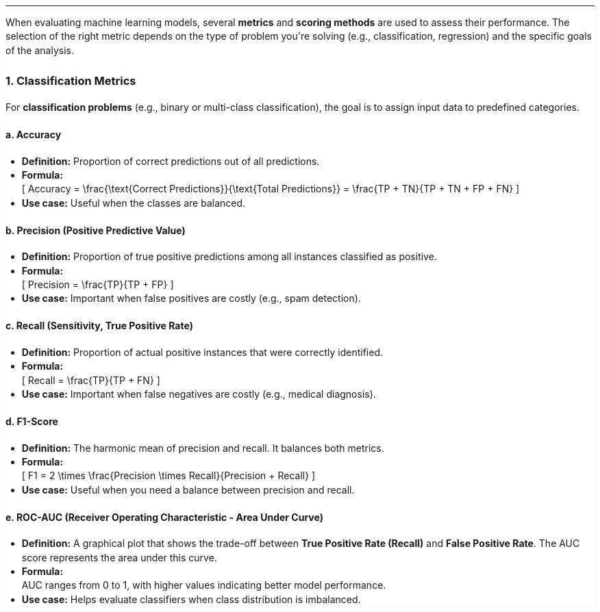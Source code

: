 
---


When evaluating machine learning models, several **metrics** and **scoring methods** are used to assess their performance. The selection of the right metric depends on the type of problem you're solving (e.g., classification, regression) and the specific goals of the analysis.

### 1. **Classification Metrics**
For **classification problems** (e.g., binary or multi-class classification), the goal is to assign input data to predefined categories.

#### a. **Accuracy**
- **Definition:** Proportion of correct predictions out of all predictions.
- **Formula:**  
  \[
  Accuracy = \frac{\text{Correct Predictions}}{\text{Total Predictions}} = \frac{TP + TN}{TP + TN + FP + FN}
  \]
- **Use case:** Useful when the classes are balanced.

#### b. **Precision (Positive Predictive Value)**
- **Definition:** Proportion of true positive predictions among all instances classified as positive.
- **Formula:**  
  \[
  Precision = \frac{TP}{TP + FP}
  \]
- **Use case:** Important when false positives are costly (e.g., spam detection).

#### c. **Recall (Sensitivity, True Positive Rate)**
- **Definition:** Proportion of actual positive instances that were correctly identified.
- **Formula:**  
  \[
  Recall = \frac{TP}{TP + FN}
  \]
- **Use case:** Important when false negatives are costly (e.g., medical diagnosis).

#### d. **F1-Score**
- **Definition:** The harmonic mean of precision and recall. It balances both metrics.
- **Formula:**  
  \[
  F1 = 2 \times \frac{Precision \times Recall}{Precision + Recall}
  \]
- **Use case:** Useful when you need a balance between precision and recall.

#### e. **ROC-AUC (Receiver Operating Characteristic - Area Under Curve)**
- **Definition:** A graphical plot that shows the trade-off between **True Positive Rate (Recall)** and **False Positive Rate**. The AUC score represents the area under this curve.
- **Formula:**  
  AUC ranges from 0 to 1, with higher values indicating better model performance.
- **Use case:** Helps evaluate classifiers when class distribution is imbalanced.
